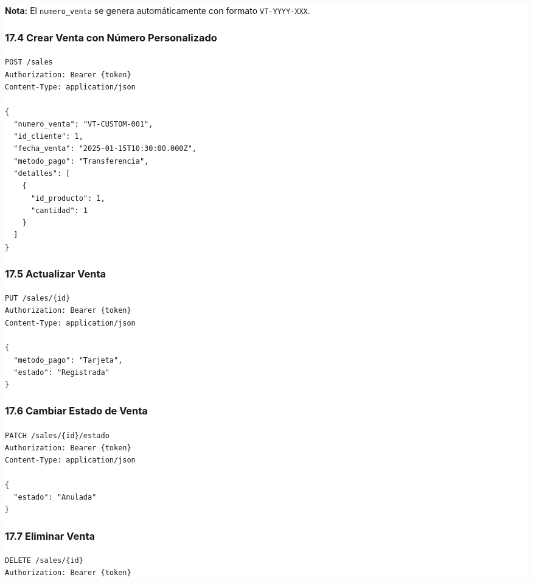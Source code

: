 **Nota:** El `numero_venta` se genera automáticamente con formato `VT-YYYY-XXX`.

### 17.4 Crear Venta con Número Personalizado

```http
POST /sales
Authorization: Bearer {token}
Content-Type: application/json

{
  "numero_venta": "VT-CUSTOM-001",
  "id_cliente": 1,
  "fecha_venta": "2025-01-15T10:30:00.000Z",
  "metodo_pago": "Transferencia",
  "detalles": [
    {
      "id_producto": 1,
      "cantidad": 1
    }
  ]
}
```

### 17.5 Actualizar Venta

```http
PUT /sales/{id}
Authorization: Bearer {token}
Content-Type: application/json

{
  "metodo_pago": "Tarjeta",
  "estado": "Registrada"
}
```

### 17.6 Cambiar Estado de Venta

```http
PATCH /sales/{id}/estado
Authorization: Bearer {token}
Content-Type: application/json

{
  "estado": "Anulada"
}
```

### 17.7 Eliminar Venta

```http
DELETE /sales/{id}
Authorization: Bearer {token}
```
